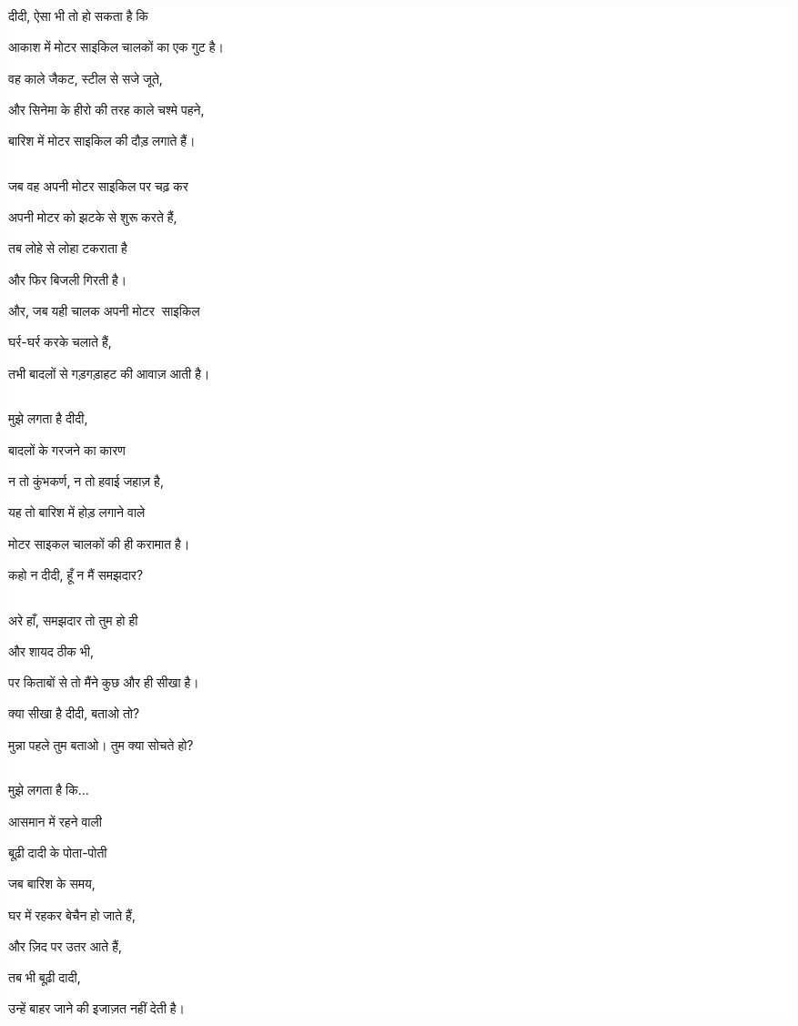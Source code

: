 दीदी, ऐसा भी तो हो सकता है कि 

आकाश में मोटर साइकिल चालकों का एक गुट है। 

वह काले जैकट, स्टील से सजे जूते, 

और सिनेमा के हीरो की तरह काले चश्मे पहने, 

बारिश में मोटर साइकिल की दौड़ लगाते हैं। 

##
जब वह अपनी मोटर साइकिल पर चढ़ कर 

अपनी मोटर को झटके से शुरू करते हैं, 

तब लोहे से लोहा टकराता है 

और फिर बिजली गिरती है। 

और, जब यही चालक अपनी मोटर   साइकिल

घर्र-घर्र करके चलाते हैं, 

तभी बादलों से गड़गड़ाहट की आवाज़ आती है। 

##
मुझे लगता है दीदी, 

बादलों के गरजने का कारण 

न तो कुंभकर्ण, न तो हवाई जहाज़ है, 

यह तो बारिश में होड़ लगाने वाले 

मोटर साइकल चालकों की ही करामात है। 

कहो न दीदी, हूँ न मैं समझदार? 

##
अरे हाँ, समझदार तो तुम हो ही 

और शायद ठीक भी, 

पर किताबों से तो मैंने कुछ और ही सीखा है। 

क्या सीखा है दीदी, बताओ तो? 

मुन्ना पहले तुम बताओ। तुम क्या सोचते हो? 

##
मुझे लगता है कि... 

आसमान में रहने वाली 

बूढ़ी दादी के पोता-पोती 

जब बारिश के समय, 

घर में रहकर बेचैन हो जाते हैं, 

और ज़िद पर उतर आते हैं, 

तब भी बूढ़ी दादी, 

उन्हें बाहर जाने की इजाज़त नहीं देती है। 

